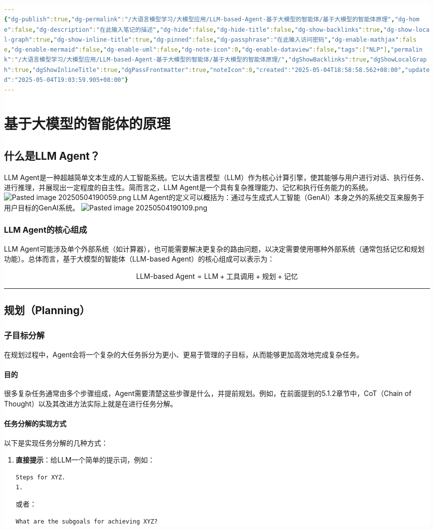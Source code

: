 ```yaml
---
{"dg-publish":true,"dg-permalink":"/大语言模型学习/大模型应用/LLM-based-Agent-基于大模型的智能体/基于大模型的智能体原理","dg-home":false,"dg-description":"在此输入笔记的描述","dg-hide":false,"dg-hide-title":false,"dg-show-backlinks":true,"dg-show-local-graph":true,"dg-show-inline-title":true,"dg-pinned":false,"dg-passphrase":"在此输入访问密码","dg-enable-mathjax":false,"dg-enable-mermaid":false,"dg-enable-uml":false,"dg-note-icon":0,"dg-enable-dataview":false,"tags":["NLP"],"permalink":"/大语言模型学习/大模型应用/LLM-based-Agent-基于大模型的智能体/基于大模型的智能体原理/","dgShowBacklinks":true,"dgShowLocalGraph":true,"dgShowInlineTitle":true,"dgPassFrontmatter":true,"noteIcon":0,"created":"2025-05-04T18:58:58.562+08:00","updated":"2025-05-04T19:03:59.905+08:00"}
---
```




# 基于大模型的智能体的原理

## 什么是LLM Agent？
LLM Agent是一种超越简单文本生成的人工智能系统。它以大语言模型（LLM）作为核心计算引擎，使其能够与用户进行对话、执行任务、进行推理，并展现出一定程度的自主性。简而言之，LLM Agent是一个具有复杂推理能力、记忆和执行任务能力的系统。
![Pasted image 20250504190059.png](/img/user/%E9%99%84%E4%BB%B6/Pasted%20image%2020250504190059.png)
LLM Agent的定义可以概括为：通过与生成式人工智能（GenAI）本身之外的系统交互来服务于用户目标的GenAI系统。
![Pasted image 20250504190109.png](/img/user/%E9%99%84%E4%BB%B6/Pasted%20image%2020250504190109.png)

### LLM Agent的核心组成
LLM Agent可能涉及单个外部系统（如计算器），也可能需要解决更复杂的路由问题，以决定需要使用哪种外部系统（通常包括记忆和规划功能）。总体而言，基于大模型的智能体（LLM-based Agent）的核心组成可以表示为：

$$
\text{LLM-based Agent} = \text{LLM} + \text{工具调用} + \text{规划} + \text{记忆}
$$

---


## 规划（Planning）

### 子目标分解
在规划过程中，Agent会将一个复杂的大任务拆分为更小、更易于管理的子目标，从而能够更加高效地完成复杂任务。

#### 目的
很多复杂任务通常由多个步骤组成，Agent需要清楚这些步骤是什么，并提前规划。例如，在前面提到的5.1.2章节中，CoT（Chain of Thought）以及其改进方法实际上就是在进行任务分解。


#### 任务分解的实现方式
以下是实现任务分解的几种方式：

1. **直接提示**：给LLM一个简单的提示词，例如：
   ```
   Steps for XYZ.
   1.
   ```
   或者：
   ```
   What are the subgoals for achieving XYZ?
   ```
